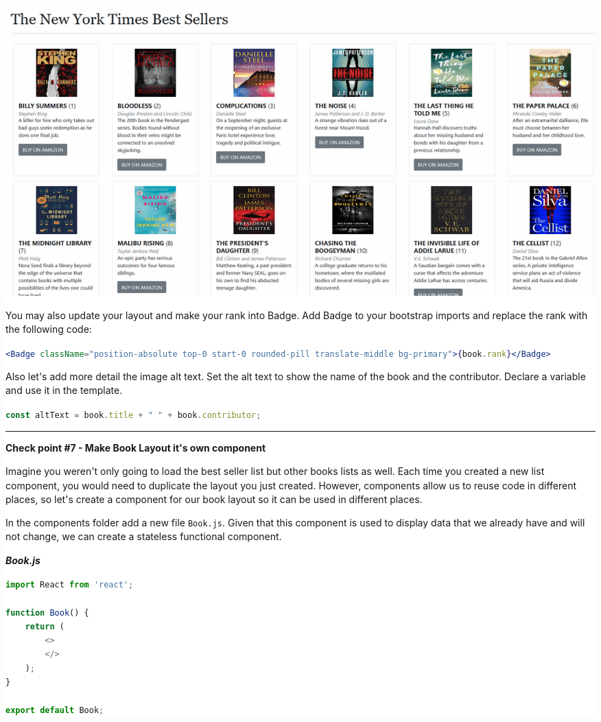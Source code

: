 ![NY Time Best Seller List](/img/bsl_no_badge.gif)


You may also update your layout and make your rank into Badge. Add Badge to your bootstrap imports and replace the rank with the following code:

```jsx
<Badge className="position-absolute top-0 start-0 rounded-pill translate-middle bg-primary">{book.rank}</Badge>
```

Also let's add more detail the image alt text. Set the alt text to show the name of the book and the contributor. Declare a variable and use it in the template.
```js
const altText = book.title + " " + book.contributor;
```

---

**Check point #7 - Make Book Layout it's own component**

Imagine you weren't only going to load the best seller list but other books lists as well. Each time you created a new list component, you would need to duplicate the layout you just created. However, components allow us to reuse code in different places, so let's create a component for our book layout so it can be used in different places.

In the components folder add a new file `Book.js`. Given that this component is used to display data that we already have and will not change, we can create a stateless functional component.

***Book.js***

```js
import React from 'react';

function Book() {
	return (
		<>
		</>
	);
}

export default Book;
```
